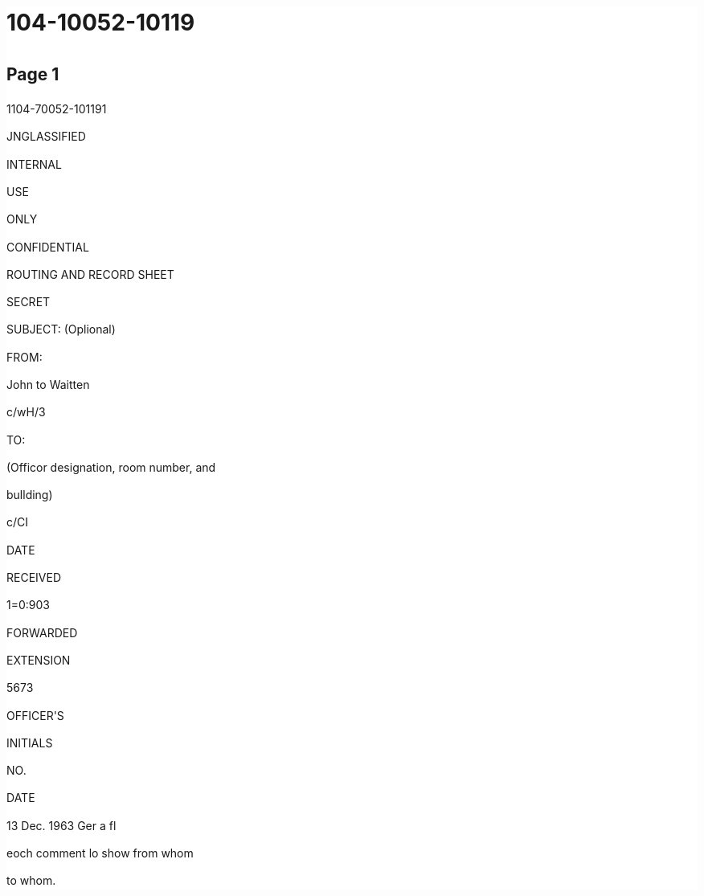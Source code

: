 # 104-10052-10119

## Page 1

1104-70052-101191

JNGLASSIFIED

INTERNAL

USE

ONLY

CONFIDENTIAL

ROUTING AND RECORD SHEET

SECRET

SUBJECT: (Oplional)

FROM:

John to Waitten

c/wH/3

TO:

(Officor designation, room number, and

bullding)

c/CI

DATE

RECEIVED

1=0:903

FORWARDED

EXTENSION

5673

OFFICER'S

INITIALS

NO.

DATE

13 Dec. 1963 Ger a fl

eoch comment lo show from whom

to whom.
